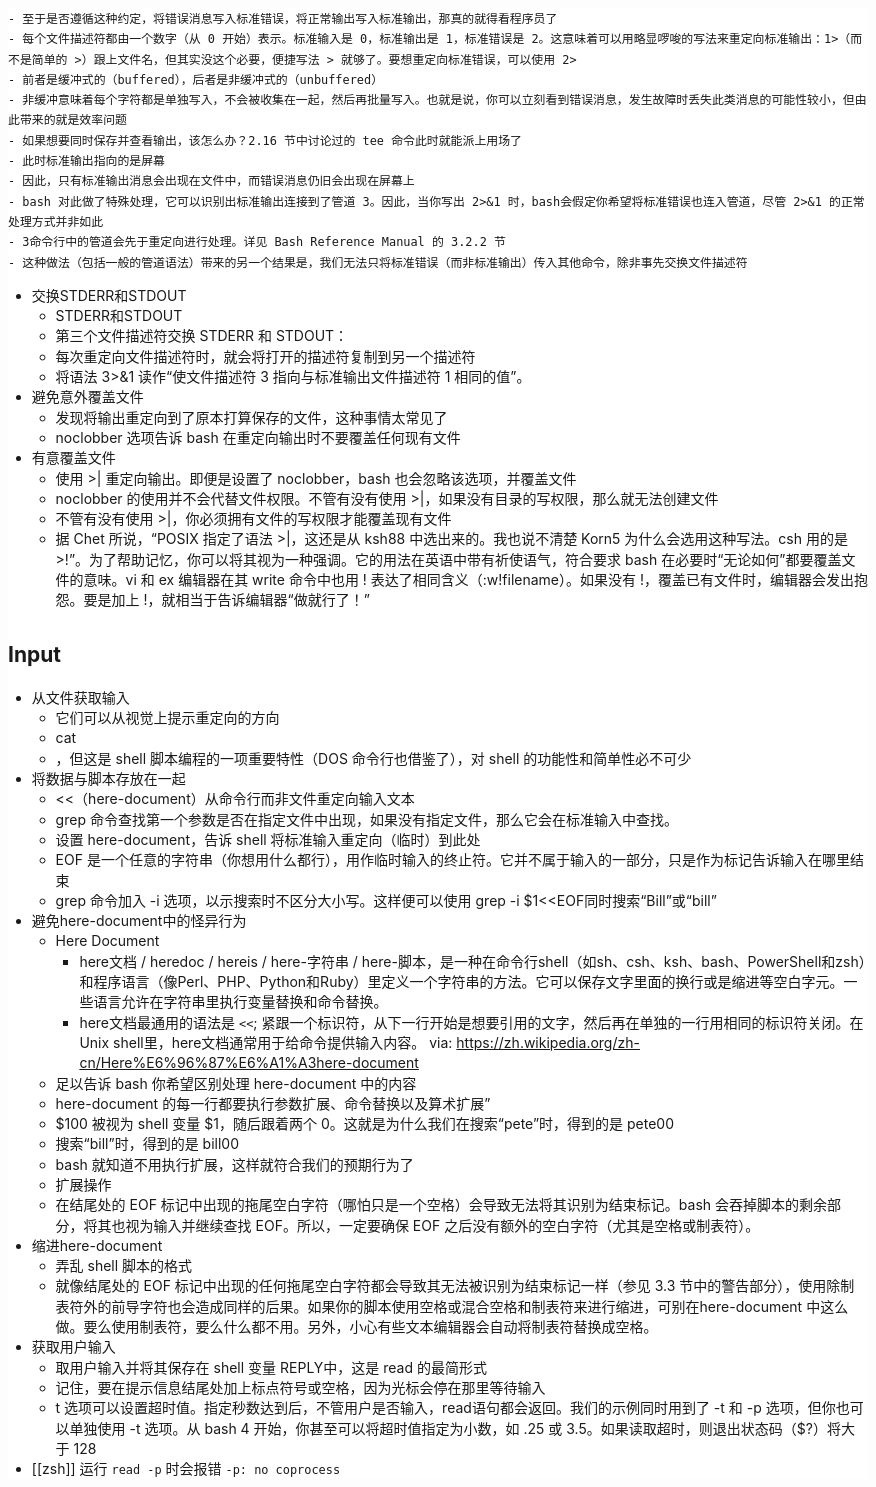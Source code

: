     - 至于是否遵循这种约定，将错误消息写入标准错误，将正常输出写入标准输出，那真的就得看程序员了
    - 每个文件描述符都由一个数字（从 0 开始）表示。标准输入是 0，标准输出是 1，标准错误是 2。这意味着可以用略显啰唆的写法来重定向标准输出：1>（而不是简单的 >）跟上文件名，但其实没这个必要，便捷写法 > 就够了。要想重定向标准错误，可以使用 2>
    - 前者是缓冲式的（buffered），后者是非缓冲式的（unbuffered）
    - 非缓冲意味着每个字符都是单独写入，不会被收集在一起，然后再批量写入。也就是说，你可以立刻看到错误消息，发生故障时丢失此类消息的可能性较小，但由此带来的就是效率问题
    - 如果想要同时保存并查看输出，该怎么办？2.16 节中讨论过的 tee 命令此时就能派上用场了
    - 此时标准输出指向的是屏幕
    - 因此，只有标准输出消息会出现在文件中，而错误消息仍旧会出现在屏幕上
    - bash 对此做了特殊处理，它可以识别出标准输出连接到了管道 3。因此，当你写出 2>&1 时，bash会假定你希望将标准错误也连入管道，尽管 2>&1 的正常处理方式并非如此
    - 3命令行中的管道会先于重定向进行处理。详见 Bash Reference Manual 的 3.2.2 节
    - 这种做法（包括一般的管道语法）带来的另一个结果是，我们无法只将标准错误（而非标准输出）传入其他命令，除非事先交换文件描述符
  - 交换STDERR和STDOUT
    - STDERR和STDOUT
    - 第三个文件描述符交换 STDERR 和 STDOUT：
    - 每次重定向文件描述符时，就会将打开的描述符复制到另一个描述符
    - 将语法 3>&1 读作“使文件描述符 3 指向与标准输出文件描述符 1 相同的值”。
  - 避免意外覆盖文件
    - 发现将输出重定向到了原本打算保存的文件，这种事情太常见了
    - noclobber 选项告诉 bash 在重定向输出时不要覆盖任何现有文件
  - 有意覆盖文件
    - 使用 >| 重定向输出。即便是设置了 noclobber，bash 也会忽略该选项，并覆盖文件
    - noclobber 的使用并不会代替文件权限。不管有没有使用 >|，如果没有目录的写权限，那么就无法创建文件
    - 不管有没有使用 >|，你必须拥有文件的写权限才能覆盖现有文件
    - 据 Chet 所说，“POSIX 指定了语法 >|，这还是从 ksh88 中选出来的。我也说不清楚 Korn5 为什么会选用这种写法。csh 用的是 >!”。为了帮助记忆，你可以将其视为一种强调。它的用法在英语中带有祈使语气，符合要求 bash 在必要时“无论如何”都要覆盖文件的意味。vi 和 ex 编辑器在其 write 命令中也用 ! 表达了相同含义（:w!filename）。如果没有 !，覆盖已有文件时，编辑器会发出抱怨。要是加上 !，就相当于告诉编辑器“做就行了！”
## Input
  - 从文件获取输入
    - 它们可以从视觉上提示重定向的方向
    - cat
    - ，但这是 shell 脚本编程的一项重要特性（DOS 命令行也借鉴了），对 shell 的功能性和简单性必不可少
  - 将数据与脚本存放在一起
    - <<（here-document）从命令行而非文件重定向输入文本
    - grep 命令查找第一个参数是否在指定文件中出现，如果没有指定文件，那么它会在标准输入中查找。
    - 设置 here-document，告诉 shell 将标准输入重定向（临时）到此处
    - EOF 是一个任意的字符串（你想用什么都行），用作临时输入的终止符。它并不属于输入的一部分，只是作为标记告诉输入在哪里结束
    - grep 命令加入 -i 选项，以示搜索时不区分大小写。这样便可以使用 grep -i $1<<EOF同时搜索“Bill”或“bill”
  - 避免here-document中的怪异行为
    - Here Document
      - here文档 / heredoc / hereis / here-字符串 / here-脚本，是一种在命令行shell（如sh、csh、ksh、bash、PowerShell和zsh）和程序语言（像Perl、PHP、Python和Ruby）里定义一个字符串的方法。它可以保存文字里面的换行或是缩进等空白字元。一些语言允许在字符串里执行变量替换和命令替换。
      - here文档最通用的语法是 `<<`; 紧跟一个标识符，从下一行开始是想要引用的文字，然后再在单独的一行用相同的标识符关闭。在Unix shell里，here文档通常用于给命令提供输入内容。
        via: https://zh.wikipedia.org/zh-cn/Here%E6%96%87%E6%A1%A3here-document
    - 足以告诉 bash 你希望区别处理 here-document 中的内容
    - here-document 的每一行都要执行参数扩展、命令替换以及算术扩展”
    - $100 被视为 shell 变量 $1，随后跟着两个 0。这就是为什么我们在搜索“pete”时，得到的是 pete00
    - 搜索“bill”时，得到的是 bill00
    - bash 就知道不用执行扩展，这样就符合我们的预期行为了
    - 扩展操作
    - 在结尾处的 EOF 标记中出现的拖尾空白字符（哪怕只是一个空格）会导致无法将其识别为结束标记。bash 会吞掉脚本的剩余部分，将其也视为输入并继续查找 EOF。所以，一定要确保 EOF 之后没有额外的空白字符（尤其是空格或制表符）。
  - 缩进here-document
    - 弄乱 shell 脚本的格式
    - 就像结尾处的 EOF 标记中出现的任何拖尾空白字符都会导致其无法被识别为结束标记一样（参见 3.3 节中的警告部分），使用除制表符外的前导字符也会造成同样的后果。如果你的脚本使用空格或混合空格和制表符来进行缩进，可别在here-document 中这么做。要么使用制表符，要么什么都不用。另外，小心有些文本编辑器会自动将制表符替换成空格。
  - 获取用户输入
    - 取用户输入并将其保存在 shell 变量 REPLY中，这是 read 的最简形式
    - 记住，要在提示信息结尾处加上标点符号或空格，因为光标会停在那里等待输入
    - t 选项可以设置超时值。指定秒数达到后，不管用户是否输入，read语句都会返回。我们的示例同时用到了 -t 和 -p 选项，但你也可以单独使用 -t 选项。从 bash 4 开始，你甚至可以将超时值指定为小数，如 .25 或 3.5。如果读取超时，则退出状态码（$?）将大于 128
  - [[zsh]] 运行 `read -p` 时会报错 `-p: no coprocess`